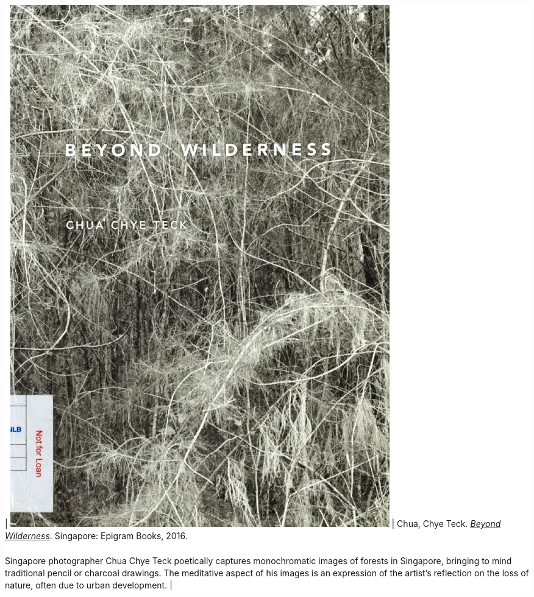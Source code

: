 | ![](/images/arts/visualarts/Art%20X%20Stacks/beyondwilderness.jpg) | Chua, Chye Teck. [*Beyond Wilderness*](https://eservice.nlb.gov.sg/item_holding.aspx?id=202435863). Singapore: Epigram Books, 2016.<br><br>Singapore photographer Chua Chye Teck poetically captures monochromatic images of forests in Singapore, bringing to mind traditional pencil or charcoal drawings. The meditative aspect of his images is an expression of the artist’s reflection on the loss of nature, often due to urban development.  |